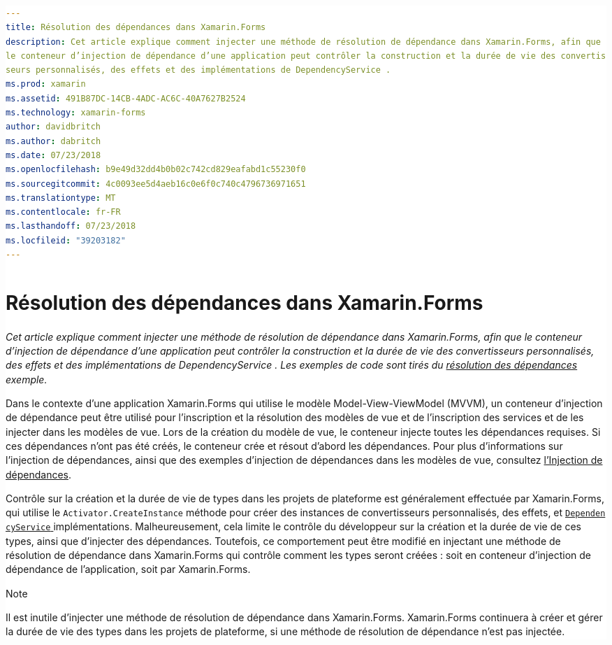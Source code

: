 ```yaml
---
title: Résolution des dépendances dans Xamarin.Forms
description: Cet article explique comment injecter une méthode de résolution de dépendance dans Xamarin.Forms, afin que le conteneur d’injection de dépendance d’une application peut contrôler la construction et la durée de vie des convertisseurs personnalisés, des effets et des implémentations de DependencyService .
ms.prod: xamarin
ms.assetid: 491B87DC-14CB-4ADC-AC6C-40A7627B2524
ms.technology: xamarin-forms
author: davidbritch
ms.author: dabritch
ms.date: 07/23/2018
ms.openlocfilehash: b9e49d32dd4b0b02c742cd829eafabd1c55230f0
ms.sourcegitcommit: 4c0093ee5d4aeb16c0e6f0c740c4796736971651
ms.translationtype: MT
ms.contentlocale: fr-FR
ms.lasthandoff: 07/23/2018
ms.locfileid: "39203182"
---
```

# <a name="dependency-resolution-in-xamarinforms"></a>Résolution des dépendances dans Xamarin.Forms

_Cet article explique comment injecter une méthode de résolution de dépendance dans Xamarin.Forms, afin que le conteneur d’injection de dépendance d’une application peut contrôler la construction et la durée de vie des convertisseurs personnalisés, des effets et des implémentations de DependencyService . Les exemples de code sont tirés du [résolution des dépendances](https://developer.xamarin.com/samples/xamarin-forms/Advanced/DependencyResolution/) exemple._

Dans le contexte d’une application Xamarin.Forms qui utilise le modèle Model-View-ViewModel (MVVM), un conteneur d’injection de dépendance peut être utilisé pour l’inscription et la résolution des modèles de vue et de l’inscription des services et de les injecter dans les modèles de vue. Lors de la création du modèle de vue, le conteneur injecte toutes les dépendances requises. Si ces dépendances n’ont pas été créés, le conteneur crée et résout d’abord les dépendances. Pour plus d’informations sur l’injection de dépendances, ainsi que des exemples d’injection de dépendances dans les modèles de vue, consultez [l’Injection de dépendances](~/xamarin-forms/enterprise-application-patterns/dependency-injection.md).

Contrôle sur la création et la durée de vie de types dans les projets de plateforme est généralement effectuée par Xamarin.Forms, qui utilise le `Activator.CreateInstance` méthode pour créer des instances de convertisseurs personnalisés, des effets, et [ `DependencyService` ](xref:Xamarin.Forms.DependencyService) implémentations. Malheureusement, cela limite le contrôle du développeur sur la création et la durée de vie de ces types, ainsi que d’injecter des dépendances. Toutefois, ce comportement peut être modifié en injectant une méthode de résolution de dépendance dans Xamarin.Forms qui contrôle comment les types seront créées : soit en conteneur d’injection de dépendance de l’application, soit par Xamarin.Forms.

> [!NOTE]
> Il est inutile d’injecter une méthode de résolution de dépendance dans Xamarin.Forms. Xamarin.Forms continuera à créer et gérer la durée de vie des types dans les projets de plateforme, si une méthode de résolution de dépendance n’est pas injectée.
